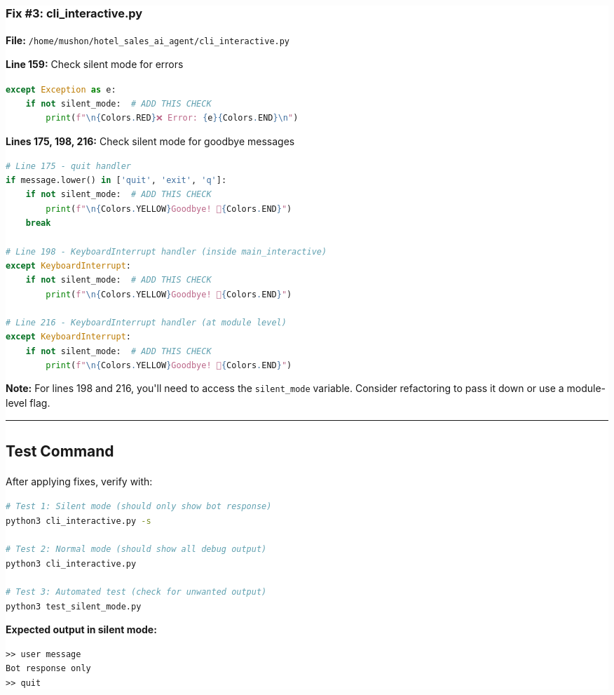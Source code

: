 
### Fix #3: cli_interactive.py

**File:** `/home/mushon/hotel_sales_ai_agent/cli_interactive.py`

**Line 159:** Check silent mode for errors
```python
except Exception as e:
    if not silent_mode:  # ADD THIS CHECK
        print(f"\n{Colors.RED}❌ Error: {e}{Colors.END}\n")
```

**Lines 175, 198, 216:** Check silent mode for goodbye messages
```python
# Line 175 - quit handler
if message.lower() in ['quit', 'exit', 'q']:
    if not silent_mode:  # ADD THIS CHECK
        print(f"\n{Colors.YELLOW}Goodbye! 👋{Colors.END}")
    break

# Line 198 - KeyboardInterrupt handler (inside main_interactive)
except KeyboardInterrupt:
    if not silent_mode:  # ADD THIS CHECK
        print(f"\n{Colors.YELLOW}Goodbye! 👋{Colors.END}")

# Line 216 - KeyboardInterrupt handler (at module level)
except KeyboardInterrupt:
    if not silent_mode:  # ADD THIS CHECK
        print(f"\n{Colors.YELLOW}Goodbye! 👋{Colors.END}")
```

**Note:** For lines 198 and 216, you'll need to access the `silent_mode` variable. Consider refactoring to pass it down or use a module-level flag.

---

## Test Command

After applying fixes, verify with:

```bash
# Test 1: Silent mode (should only show bot response)
python3 cli_interactive.py -s

# Test 2: Normal mode (should show all debug output)
python3 cli_interactive.py

# Test 3: Automated test (check for unwanted output)
python3 test_silent_mode.py
```

**Expected output in silent mode:**
```
>> user message
Bot response only
>> quit
```
